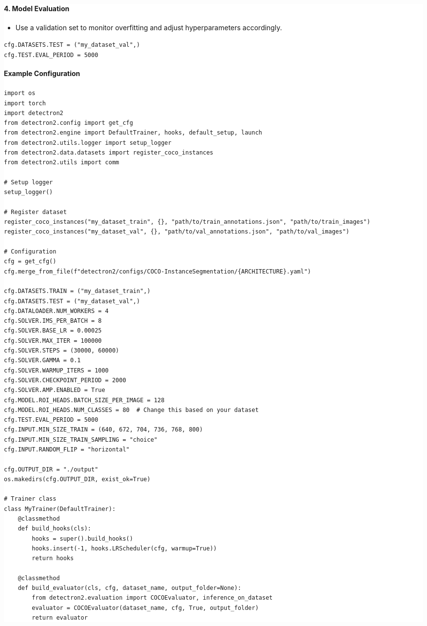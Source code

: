 #### 4. Model Evaluation
- Use a validation set to monitor overfitting and adjust hyperparameters accordingly.
```
cfg.DATASETS.TEST = ("my_dataset_val",)
cfg.TEST.EVAL_PERIOD = 5000
```

#### Example Configuration
```
import os
import torch
import detectron2
from detectron2.config import get_cfg
from detectron2.engine import DefaultTrainer, hooks, default_setup, launch
from detectron2.utils.logger import setup_logger
from detectron2.data.datasets import register_coco_instances
from detectron2.utils import comm

# Setup logger
setup_logger()

# Register dataset
register_coco_instances("my_dataset_train", {}, "path/to/train_annotations.json", "path/to/train_images")
register_coco_instances("my_dataset_val", {}, "path/to/val_annotations.json", "path/to/val_images")

# Configuration
cfg = get_cfg()
cfg.merge_from_file(f"detectron2/configs/COCO-InstanceSegmentation/{ARCHITECTURE}.yaml")

cfg.DATASETS.TRAIN = ("my_dataset_train",)
cfg.DATASETS.TEST = ("my_dataset_val",)
cfg.DATALOADER.NUM_WORKERS = 4
cfg.SOLVER.IMS_PER_BATCH = 8
cfg.SOLVER.BASE_LR = 0.00025
cfg.SOLVER.MAX_ITER = 100000
cfg.SOLVER.STEPS = (30000, 60000)
cfg.SOLVER.GAMMA = 0.1
cfg.SOLVER.WARMUP_ITERS = 1000
cfg.SOLVER.CHECKPOINT_PERIOD = 2000
cfg.SOLVER.AMP.ENABLED = True
cfg.MODEL.ROI_HEADS.BATCH_SIZE_PER_IMAGE = 128
cfg.MODEL.ROI_HEADS.NUM_CLASSES = 80  # Change this based on your dataset
cfg.TEST.EVAL_PERIOD = 5000
cfg.INPUT.MIN_SIZE_TRAIN = (640, 672, 704, 736, 768, 800)
cfg.INPUT.MIN_SIZE_TRAIN_SAMPLING = "choice"
cfg.INPUT.RANDOM_FLIP = "horizontal"

cfg.OUTPUT_DIR = "./output"
os.makedirs(cfg.OUTPUT_DIR, exist_ok=True)

# Trainer class
class MyTrainer(DefaultTrainer):
    @classmethod
    def build_hooks(cls):
        hooks = super().build_hooks()
        hooks.insert(-1, hooks.LRScheduler(cfg, warmup=True))
        return hooks

    @classmethod
    def build_evaluator(cls, cfg, dataset_name, output_folder=None):
        from detectron2.evaluation import COCOEvaluator, inference_on_dataset
        evaluator = COCOEvaluator(dataset_name, cfg, True, output_folder)
        return evaluator
```